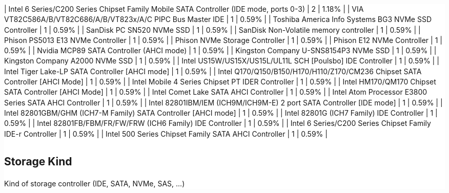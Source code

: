 | Intel 6 Series/C200 Series Chipset Family Mobile SATA Controller (IDE mode, ports 0-3) | 2         | 1.18%   |
| VIA VT82C586A/B/VT82C686/A/B/VT823x/A/C PIPC Bus Master IDE                            | 1         | 0.59%   |
| Toshiba America Info Systems BG3 NVMe SSD Controller                                   | 1         | 0.59%   |
| SanDisk PC SN520 NVMe SSD                                                              | 1         | 0.59%   |
| SanDisk Non-Volatile memory controller                                                 | 1         | 0.59%   |
| Phison PS5013 E13 NVMe Controller                                                      | 1         | 0.59%   |
| Phison NVMe Storage Controller                                                         | 1         | 0.59%   |
| Phison E12 NVMe Controller                                                             | 1         | 0.59%   |
| Nvidia MCP89 SATA Controller (AHCI mode)                                               | 1         | 0.59%   |
| Kingston Company U-SNS8154P3 NVMe SSD                                                  | 1         | 0.59%   |
| Kingston Company A2000 NVMe SSD                                                        | 1         | 0.59%   |
| Intel US15W/US15X/US15L/UL11L SCH [Poulsbo] IDE Controller                             | 1         | 0.59%   |
| Intel Tiger Lake-LP SATA Controller [AHCI mode]                                        | 1         | 0.59%   |
| Intel Q170/Q150/B150/H170/H110/Z170/CM236 Chipset SATA Controller [AHCI Mode]          | 1         | 0.59%   |
| Intel Mobile 4 Series Chipset PT IDER Controller                                       | 1         | 0.59%   |
| Intel HM170/QM170 Chipset SATA Controller [AHCI Mode]                                  | 1         | 0.59%   |
| Intel Comet Lake SATA AHCI Controller                                                  | 1         | 0.59%   |
| Intel Atom Processor E3800 Series SATA AHCI Controller                                 | 1         | 0.59%   |
| Intel 82801IBM/IEM (ICH9M/ICH9M-E) 2 port SATA Controller [IDE mode]                   | 1         | 0.59%   |
| Intel 82801GBM/GHM (ICH7-M Family) SATA Controller [AHCI mode]                         | 1         | 0.59%   |
| Intel 82801G (ICH7 Family) IDE Controller                                              | 1         | 0.59%   |
| Intel 82801FB/FBM/FR/FW/FRW (ICH6 Family) IDE Controller                               | 1         | 0.59%   |
| Intel 6 Series/C200 Series Chipset Family IDE-r Controller                             | 1         | 0.59%   |
| Intel 500 Series Chipset Family SATA AHCI Controller                                   | 1         | 0.59%   |

Storage Kind
------------

Kind of storage controller (IDE, SATA, NVMe, SAS, ...)
